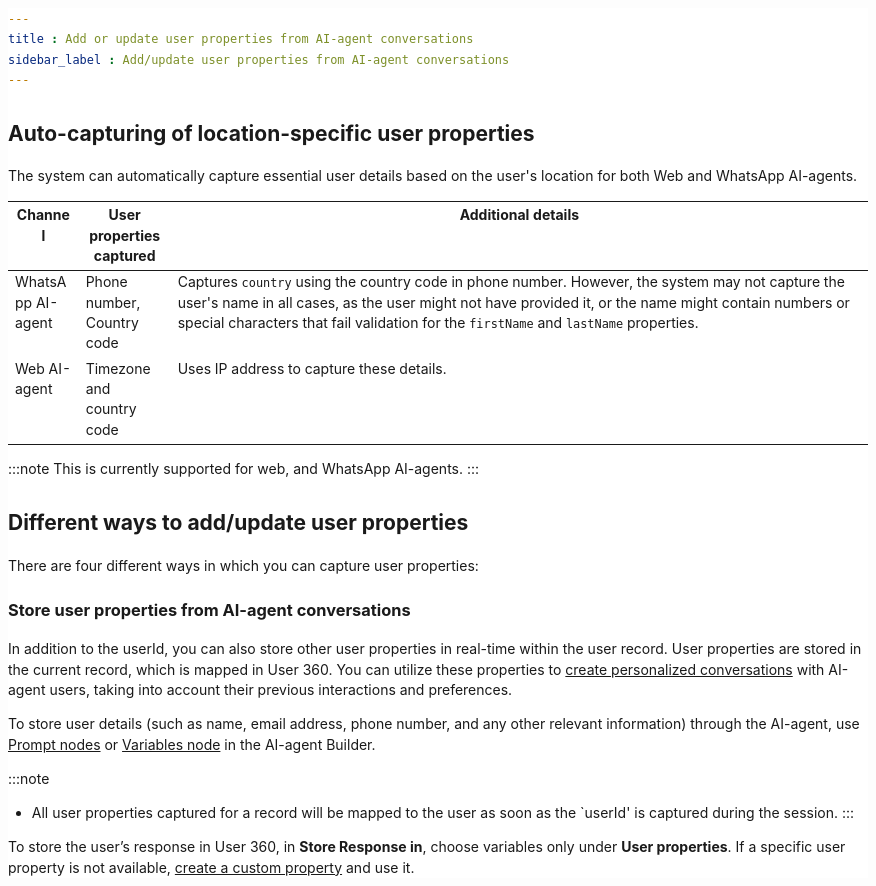 ```yaml
---
title : Add or update user properties from AI-agent conversations
sidebar_label : Add/update user properties from AI-agent conversations
---
```


## Auto-capturing of location-specific user properties 


The system can automatically capture essential user details based on the user's location for both Web and WhatsApp AI-agents.

Channel | User properties captured | Additional details
--------- | --------------------- | ----------
WhatsApp AI-agent | Phone number, Country code | Captures `country` using the country code in phone number. However, the system may not capture the user's name in all cases, as the user might not have provided it, or the name might contain numbers or special characters that fail validation for the `firstName` and `lastName` properties.
Web AI-agent | Timezone and country code | Uses IP address to capture these details.

:::note
This is currently supported for web, and WhatsApp AI-agents.
:::




## Different ways to add/update user properties

There are four different ways in which you can capture user properties:

### Store user properties from AI-agent conversations

In addition to the userId, you can also store other user properties in real-time within the user record. User properties are stored in the current record, which is mapped in User 360. You can utilize these properties to [create personalized conversations](https://docs.yellow.ai/docs/platform_concepts/engagement/cdp/user_data/personalise_conversations) with AI-agent users, taking into account their previous interactions and preferences.



To store user details (such as name, email address, phone number, and any other relevant information) through the AI-agent, use [Prompt nodes](https://docs.yellow.ai/docs/platform_concepts/studio/build/nodes/prompt-nodes) or [Variables node](https://docs.yellow.ai/docs/platform_concepts/studio/build/nodes/action-nodes-overview/variables-node) in the AI-agent Builder.


:::note
* All user properties captured for a record will be mapped to the user as soon as the `userId' is captured during the session.
:::

To store the user’s response in User 360, in **Store Response in**, choose variables only under **User properties**. If a specific user property is not available, [create a custom property](https://docs.yellow.ai/docs/platform_concepts/engagement/cdp/user_data/user_properties#custom-user-properties) and use it.
